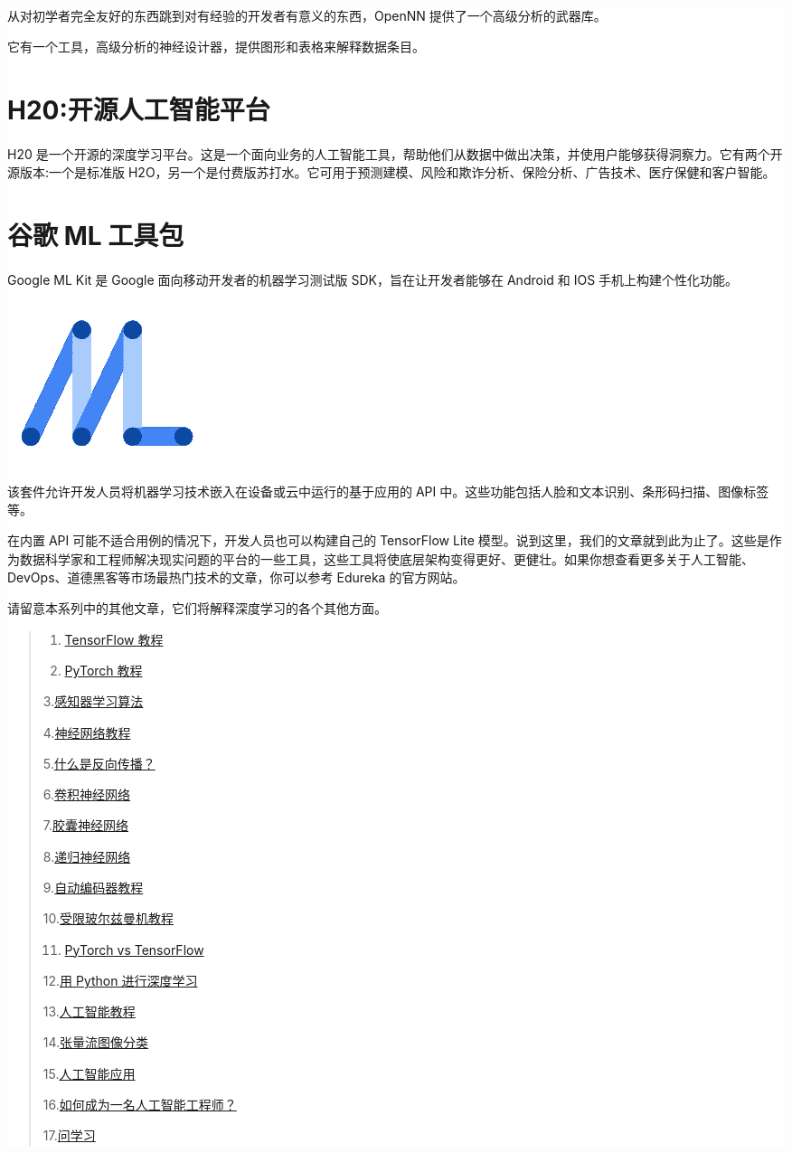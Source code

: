 从对初学者完全友好的东西跳到对有经验的开发者有意义的东西，OpenNN 提供了一个高级分析的武器库。

它有一个工具，高级分析的神经设计器，提供图形和表格来解释数据条目。

# H20:开源人工智能平台

H20 是一个开源的深度学习平台。这是一个面向业务的人工智能工具，帮助他们从数据中做出决策，并使用户能够获得洞察力。它有两个开源版本:一个是标准版 H2O，另一个是付费版苏打水。它可用于预测建模、风险和欺诈分析、保险分析、广告技术、医疗保健和客户智能。

# 谷歌 ML 工具包

Google ML Kit 是 Google 面向移动开发者的机器学习测试版 SDK，旨在让开发者能够在 Android 和 IOS 手机上构建个性化功能。

![](img/9216a0a986795641ed99a310f4553ed0.png)

该套件允许开发人员将机器学习技术嵌入在设备或云中运行的基于应用的 API 中。这些功能包括人脸和文本识别、条形码扫描、图像标签等。

在内置 API 可能不适合用例的情况下，开发人员也可以构建自己的 TensorFlow Lite 模型。说到这里，我们的文章就到此为止了。这些是作为数据科学家和工程师解决现实问题的平台的一些工具，这些工具将使底层架构变得更好、更健壮。如果你想查看更多关于人工智能、DevOps、道德黑客等市场最热门技术的文章，你可以参考 Edureka 的官方网站。

请留意本系列中的其他文章，它们将解释深度学习的各个其他方面。

> 1. [TensorFlow 教程](/edureka/tensorflow-tutorial-ba142ae96bca)
> 
> 2. [PyTorch 教程](/edureka/pytorch-tutorial-9971d66f6893)
> 
> 3.[感知器学习算法](/edureka/perceptron-learning-algorithm-d30e8b99b156)
> 
> 4.[神经网络教程](/edureka/neural-network-tutorial-2a46b22394c9)
> 
> 5.[什么是反向传播？](/edureka/backpropagation-bd2cf8fdde81)
> 
> 6.[卷积神经网络](/edureka/convolutional-neural-network-3f2c5b9c4778)
> 
> 7.[胶囊神经网络](/edureka/capsule-networks-d7acd437c9e)
> 
> 8.[递归神经网络](/edureka/recurrent-neural-networks-df945afd7441)
> 
> 9.[自动编码器教程](/edureka/autoencoders-tutorial-cfdcebdefe37)
> 
> 10.[受限玻尔兹曼机教程](/edureka/restricted-boltzmann-machine-tutorial-991ae688c154)
> 
> 11. [PyTorch vs TensorFlow](/edureka/pytorch-vs-tensorflow-252fc6675dd7)
> 
> 12.[用 Python 进行深度学习](/edureka/deep-learning-with-python-2adbf6e9437d)
> 
> 13.[人工智能教程](/edureka/artificial-intelligence-tutorial-4257c66f5bb1)
> 
> 14.[张量流图像分类](/edureka/tensorflow-image-classification-19b63b7bfd95)
> 
> 15.[人工智能应用](/edureka/artificial-intelligence-applications-7b93b91150e3)
> 
> 16.[如何成为一名人工智能工程师？](/edureka/become-artificial-intelligence-engineer-5ac2ede99907)
> 
> 17.[问学习](/edureka/q-learning-592524c3ecfc)